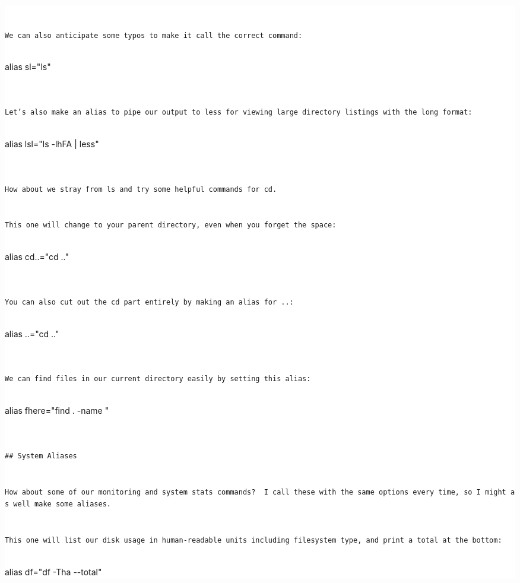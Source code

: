 ```


We can also anticipate some typos to make it call the correct command:


```
alias sl="ls"

```


Let’s also make an alias to pipe our output to less for viewing large directory listings with the long format:


```
alias lsl="ls -lhFA | less"

```


How about we stray from ls and try some helpful commands for cd.


This one will change to your parent directory, even when you forget the space:


```
alias cd..="cd .."

```


You can also cut out the cd part entirely by making an alias for ..:


```
alias ..="cd .."

```


We can find files in our current directory easily by setting this alias:


```
alias fhere="find . -name "

```


## System Aliases


How about some of our monitoring and system stats commands?  I call these with the same options every time, so I might as well make some aliases.


This one will list our disk usage in human-readable units including filesystem type, and print a total at the bottom:


```
alias df="df -Tha --total"
